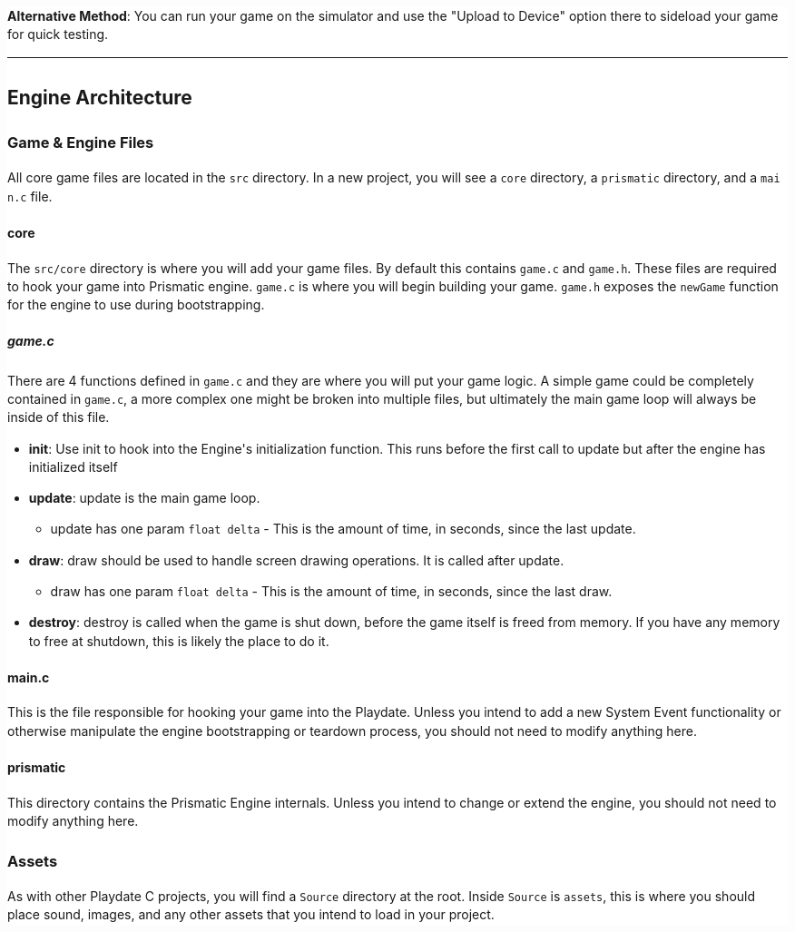 **Alternative Method**: You can run your game on the simulator and use the "Upload to Device" option there to sideload your game for quick testing.

---

## Engine Architecture

### Game & Engine Files

All core game files are located in the `src` directory. In a new project, you will see a `core` directory, a `prismatic` directory, and a `main.c` file.

#### core

The `src/core` directory is where you will add your game files. By default this contains `game.c` and `game.h`. These files are required to hook your game into Prismatic engine. `game.c` is where you will begin building your game. `game.h` exposes the `newGame` function for the engine to use during bootstrapping.

##### game.c

There are 4 functions defined in `game.c` and they are where you will put your game logic. A simple game could be completely contained in `game.c`, a more complex one might be broken into multiple files, but ultimately the main game loop will always be inside of this file.

- **init**: Use init to hook into the Engine's initialization function. This runs before the first call to update but after the engine has initialized itself

- **update**: update is the main game loop.

	- update has one param `float delta` - This is the amount of time, in seconds, since the last update.

- **draw**: draw should be used to handle screen drawing operations. It is called after update. 

	- draw has one param `float delta` - This is the amount of time, in seconds, since the last draw.

- **destroy**: destroy is called when the game is shut down, before the game itself is freed from memory. If you have any memory to free at shutdown, this is likely the place to do it.

#### main.c

This is the file responsible for hooking your game into the Playdate. Unless you intend to add a new System Event functionality or otherwise manipulate the engine bootstrapping or teardown process, you should not need to modify anything here.

#### prismatic

This directory contains the Prismatic Engine internals. Unless you intend to change or extend the engine, you should not need to modify anything here.

### Assets 

As with other Playdate C projects, you will find a `Source` directory at the root. Inside `Source` is `assets`, this is where you should place sound, images, and any other assets that you intend to load in your project.

